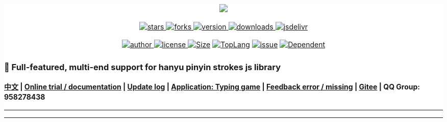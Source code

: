 <p align="center">
    <img src='https://cdn.jsdelivr.net/gh/theajack/cnchar/dist/rm-logo.png' width='200px'/>
</p> 

<p align="center">
    <a href="https://www.github.com/theajack/cnchar/stargazers" target="_black">
        <img src="https://img.shields.io/github/stars/theajack/cnchar?logo=github" alt="stars" />
    </a>
    <a href="https://www.github.com/theajack/cnchar/network/members" target="_black">
        <img src="https://img.shields.io/github/forks/theajack/cnchar?logo=github" alt="forks" />
    </a>
    <a href="https://www.npmjs.com/package/cnchar" target="_black">
        <img src="https://img.shields.io/npm/v/cnchar?logo=npm" alt="version" />
    </a>
    <a href="https://www.npmjs.com/package/cnchar" target="_black">
        <img src="https://img.shields.io/npm/dm/cnchar?color=%23ffca28&logo=npm" alt="downloads" />
    </a>
    <a href="https://www.jsdelivr.com/package/npm/cnchar" target="_black">
        <img src="https://data.jsdelivr.com/v1/package/npm/cnchar/badge" alt="jsdelivr" />
    </a>
</p>
<p align="center">
    <a href="https://github.com/theajack" target="_black">
        <img src="https://img.shields.io/badge/Author-%20theajack%20-7289da.svg?&logo=github" alt="author" />
    </a>
    <a href="https://www.github.com/theajack/cnchar/blob/master/LICENSE" target="_black">
        <img src="https://img.shields.io/github/license/theajack/cnchar?color=%232DCE89&logo=github" alt="license" />
    </a>
    <a href="https://cdn.jsdelivr.net/gh/theajack/cnchar/dist/cnchar.latest.min.js"><img src="https://img.shields.io/bundlephobia/minzip/cnchar.svg" alt="Size"></a>
    <a href="https://github.com/theajack/cnchar/search?l=javascript"><img src="https://img.shields.io/github/languages/top/theajack/cnchar.svg" alt="TopLang"></a>
    <a href="https://github.com/theajack/cnchar/issues"><img src="https://img.shields.io/github/issues-closed/theajack/cnchar.svg" alt="issue"></a>
    <a href="https://www.github.com/theajack/cnchar"><img src="https://img.shields.io/librariesio/dependent-repos/npm/cnchar.svg" alt="Dependent"></a>
</p>

<h3>🚀 Full-featured, multi-end support for hanyu pinyin strokes js library</h3>

**[中文](https://github.com/theajack/cnchar#cnchar--) | [Online trial / documentation](https://cnchar.js.org) | [Update log](https://theajack.gitee.io/cnchar/guide/version.html) | [Application: Typing game](https://theajack.gitee.io/type/) | [Feedback error / missing](https://github.com/theajack/cnchar/issues/new) | [Gitee](https://gitee.com/theajack/cnchar) | QQ Group: 958278438**

---



---
